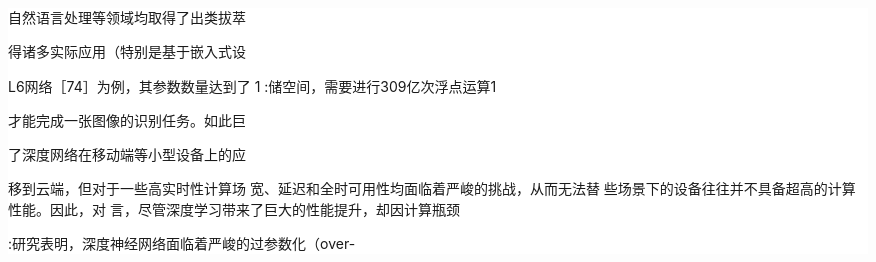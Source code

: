 














































自然语言处理等领域均取得了出类拔萃

得诸多实际应用（特别是基于嵌入式设

L6网络［74］为例，其参数数量达到了 1 :储空间，需要进行309亿次浮点运算1

才能完成一张图像的识别任务。如此巨

了深度网络在移动端等小型设备上的应


















移到云端，但对于一些高实时性计算场 宽、延迟和全时可用性均面临着严峻的挑战，从而无法替 些场景下的设备往往并不具备超高的计算性能。因此，对 言，尽管深度学习带来了巨大的性能提升，却因计算瓶颈










:研究表明，深度神经网络面临着严峻的过参数化（over-
